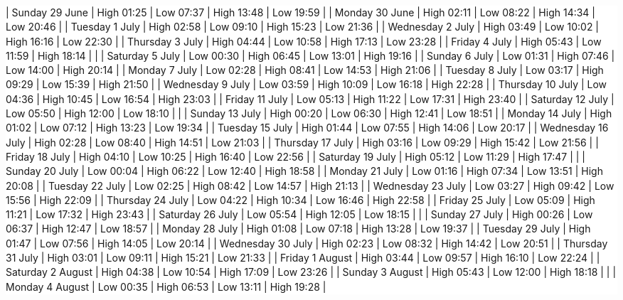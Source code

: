 | Sunday 29 June | High 01:25 | Low 07:37 | High 13:48 | Low 19:59 | 
| Monday 30 June | High 02:11 | Low 08:22 | High 14:34 | Low 20:46 | 
| Tuesday 1 July | High 02:58 | Low 09:10 | High 15:23 | Low 21:36 | 
| Wednesday 2 July | High 03:49 | Low 10:02 | High 16:16 | Low 22:30 | 
| Thursday 3 July | High 04:44 | Low 10:58 | High 17:13 | Low 23:28 | 
| Friday 4 July | High 05:43 | Low 11:59 | High 18:14 |  | 
| Saturday 5 July | Low 00:30 | High 06:45 | Low 13:01 | High 19:16 | 
| Sunday 6 July | Low 01:31 | High 07:46 | Low 14:00 | High 20:14 | 
| Monday 7 July | Low 02:28 | High 08:41 | Low 14:53 | High 21:06 | 
| Tuesday 8 July | Low 03:17 | High 09:29 | Low 15:39 | High 21:50 | 
| Wednesday 9 July | Low 03:59 | High 10:09 | Low 16:18 | High 22:28 | 
| Thursday 10 July | Low 04:36 | High 10:45 | Low 16:54 | High 23:03 | 
| Friday 11 July | Low 05:13 | High 11:22 | Low 17:31 | High 23:40 | 
| Saturday 12 July | Low 05:50 | High 12:00 | Low 18:10 |  | 
| Sunday 13 July | High 00:20 | Low 06:30 | High 12:41 | Low 18:51 | 
| Monday 14 July | High 01:02 | Low 07:12 | High 13:23 | Low 19:34 | 
| Tuesday 15 July | High 01:44 | Low 07:55 | High 14:06 | Low 20:17 | 
| Wednesday 16 July | High 02:28 | Low 08:40 | High 14:51 | Low 21:03 | 
| Thursday 17 July | High 03:16 | Low 09:29 | High 15:42 | Low 21:56 | 
| Friday 18 July | High 04:10 | Low 10:25 | High 16:40 | Low 22:56 | 
| Saturday 19 July | High 05:12 | Low 11:29 | High 17:47 |  | 
| Sunday 20 July | Low 00:04 | High 06:22 | Low 12:40 | High 18:58 | 
| Monday 21 July | Low 01:16 | High 07:34 | Low 13:51 | High 20:08 | 
| Tuesday 22 July | Low 02:25 | High 08:42 | Low 14:57 | High 21:13 | 
| Wednesday 23 July | Low 03:27 | High 09:42 | Low 15:56 | High 22:09 | 
| Thursday 24 July | Low 04:22 | High 10:34 | Low 16:46 | High 22:58 | 
| Friday 25 July | Low 05:09 | High 11:21 | Low 17:32 | High 23:43 | 
| Saturday 26 July | Low 05:54 | High 12:05 | Low 18:15 |  | 
| Sunday 27 July | High 00:26 | Low 06:37 | High 12:47 | Low 18:57 | 
| Monday 28 July | High 01:08 | Low 07:18 | High 13:28 | Low 19:37 | 
| Tuesday 29 July | High 01:47 | Low 07:56 | High 14:05 | Low 20:14 | 
| Wednesday 30 July | High 02:23 | Low 08:32 | High 14:42 | Low 20:51 | 
| Thursday 31 July | High 03:01 | Low 09:11 | High 15:21 | Low 21:33 | 
| Friday 1 August | High 03:44 | Low 09:57 | High 16:10 | Low 22:24 | 
| Saturday 2 August | High 04:38 | Low 10:54 | High 17:09 | Low 23:26 | 
| Sunday 3 August | High 05:43 | Low 12:00 | High 18:18 |  | 
| Monday 4 August | Low 00:35 | High 06:53 | Low 13:11 | High 19:28 | 